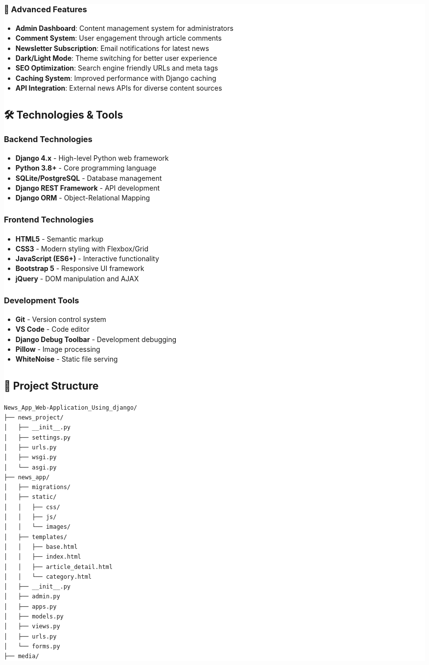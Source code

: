 ### 🎯 Advanced Features
- **Admin Dashboard**: Content management system for administrators
- **Comment System**: User engagement through article comments
- **Newsletter Subscription**: Email notifications for latest news
- **Dark/Light Mode**: Theme switching for better user experience
- **SEO Optimization**: Search engine friendly URLs and meta tags
- **Caching System**: Improved performance with Django caching
- **API Integration**: External news APIs for diverse content sources

## 🛠️ Technologies & Tools

### Backend Technologies
- **Django 4.x** - High-level Python web framework
- **Python 3.8+** - Core programming language
- **SQLite/PostgreSQL** - Database management
- **Django REST Framework** - API development
- **Django ORM** - Object-Relational Mapping

### Frontend Technologies
- **HTML5** - Semantic markup
- **CSS3** - Modern styling with Flexbox/Grid
- **JavaScript (ES6+)** - Interactive functionality
- **Bootstrap 5** - Responsive UI framework
- **jQuery** - DOM manipulation and AJAX

### Development Tools
- **Git** - Version control system
- **VS Code** - Code editor
- **Django Debug Toolbar** - Development debugging
- **Pillow** - Image processing
- **WhiteNoise** - Static file serving

## 📁 Project Structure

```
News_App_Web-Application_Using_django/
├── news_project/
│   ├── __init__.py
│   ├── settings.py
│   ├── urls.py
│   ├── wsgi.py
│   └── asgi.py
├── news_app/
│   ├── migrations/
│   ├── static/
│   │   ├── css/
│   │   ├── js/
│   │   └── images/
│   ├── templates/
│   │   ├── base.html
│   │   ├── index.html
│   │   ├── article_detail.html
│   │   └── category.html
│   ├── __init__.py
│   ├── admin.py
│   ├── apps.py
│   ├── models.py
│   ├── views.py
│   ├── urls.py
│   └── forms.py
├── media/
```